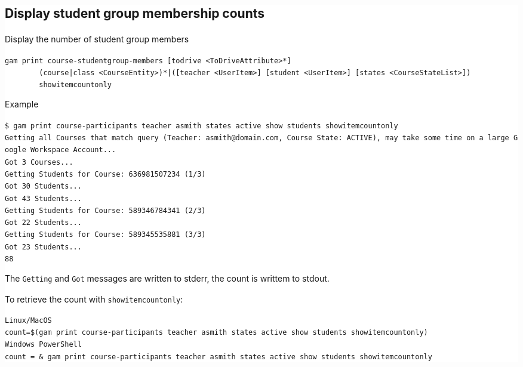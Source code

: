## Display student group membership counts
Display the number of student group members
```
gam print course-studentgroup-members [todrive <ToDriveAttribute>*]
        (course|class <CourseEntity>)*|([teacher <UserItem>] [student <UserItem>] [states <CourseStateList>])
        showitemcountonly
```
Example
```
$ gam print course-participants teacher asmith states active show students showitemcountonly
Getting all Courses that match query (Teacher: asmith@domain.com, Course State: ACTIVE), may take some time on a large Google Workspace Account...
Got 3 Courses...
Getting Students for Course: 636981507234 (1/3)
Got 30 Students...
Got 43 Students...
Getting Students for Course: 589346784341 (2/3)
Got 22 Students...
Getting Students for Course: 589345535881 (3/3)
Got 23 Students...
88
```
The `Getting` and `Got` messages are written to stderr, the count is writtem to stdout.

To retrieve the count with `showitemcountonly`:
```
Linux/MacOS
count=$(gam print course-participants teacher asmith states active show students showitemcountonly)
Windows PowerShell
count = & gam print course-participants teacher asmith states active show students showitemcountonly
```
